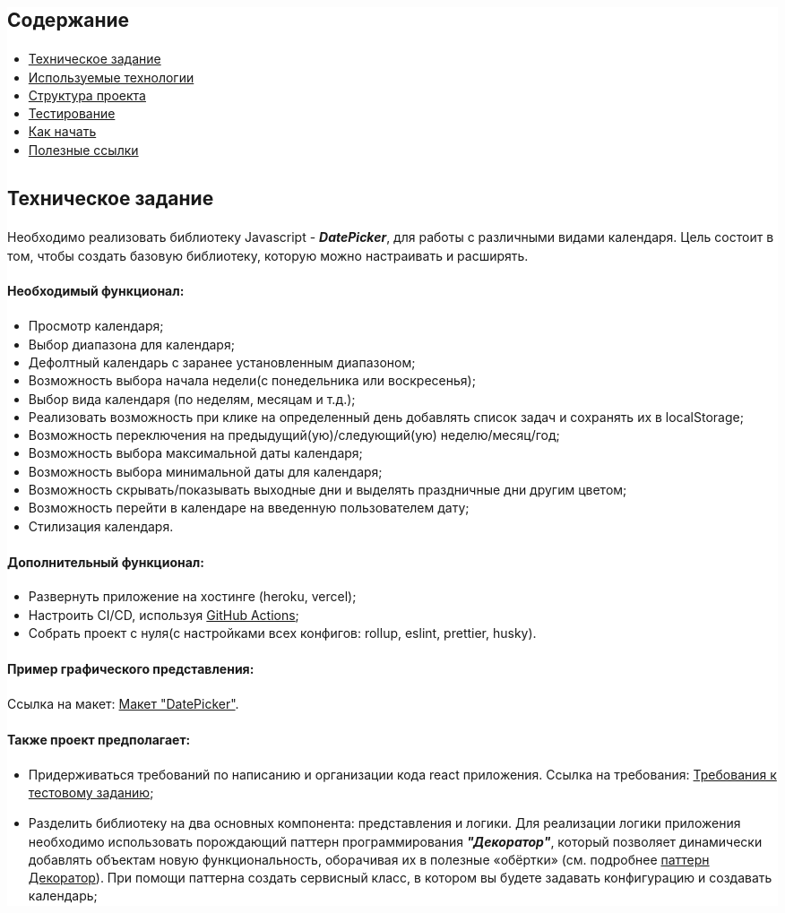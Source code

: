 ## Содержание

- [Техническое задание](#Техническое-задание)
- [Используемые технологии](#Используемые-технологии)
- [Структура проекта](#Структура-проекта)
- [Тестирование](#Тестирование)
- [Как начать](#Как-начать)
- [Полезные ссылки](#Полезные-ссылки)

## Техническое задание

Необходимо реализовать библиотеку Javascript - **_DatePicker_**, для работы с различными видами календаря.
Цель состоит в том, чтобы создать базовую библиотеку, которую можно настраивать и расширять.

#### Необходимый функционал:

- Просмотр календаря;
- Выбор диапазона для календаря;
- Дефолтный календарь с заранее установленным диапазоном;
- Возможность выбора начала недели(с понедельника или воскресенья);
- Выбор вида календаря (по неделям, месяцам и т.д.);
- Реализовать возможность при клике на определенный день добавлять список задач и
  сохранять их в localStorage;
- Возможность переключения на предыдущий(ую)/следующий(ую) неделю/месяц/год;
- Возможность выбора максимальной даты календаря;
- Возможность выбора минимальной даты для календаря;
- Возможность скрывать/показывать выходные дни и выделять праздничные дни другим цветом;
- Возможность перейти в календаре на введенную пользователем дату;
- Стилизация календаря.

#### Дополнительный функционал:

- Развернуть приложение на хостинге (heroku, vercel);
- Настроить CI/CD, используя [GitHub Actions](https://github.com/features/actions);
- Собрать проект с нуля(с настройками всех конфигов: rollup, eslint, prettier, husky).

#### Пример графического представления:

Ссылка на макет: [Макет "DatePicker"](https://www.figma.com/file/PGg4P38QaPjUzasxC2GSkv/Modsen-Datepicker?node-id=0%3A1&t=dWZj8oM41qBje0bv-0).

#### Также проект предполагает:

- Придерживаться требований по написанию и организации кода react приложения. Ссылка на требования: [Требования к тестовому заданию](https://github.com/annaprystavka/requirements);

- Разделить библиотеку на два основных компонента: представления и логики. Для реализации логики приложения необходимо использовать порождающий паттерн программирования **_"Декоратор"_**, который позволяет динамически добавлять объектам новую функциональность, оборачивая их в полезные «обёртки» (см. подробнее [паттерн Декоратор](https://refactoring.guru/ru/design-patterns/decorator)). При помощи паттерна создать сервисный класс, в котором вы будете задавать конфигурацию и создавать календарь;
